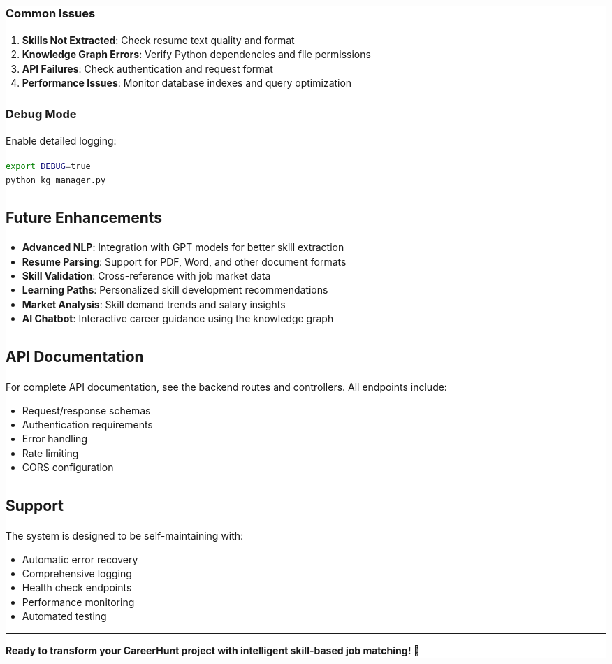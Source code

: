 ### Common Issues

1. **Skills Not Extracted**: Check resume text quality and format
2. **Knowledge Graph Errors**: Verify Python dependencies and file permissions
3. **API Failures**: Check authentication and request format
4. **Performance Issues**: Monitor database indexes and query optimization

### Debug Mode

Enable detailed logging:
```bash
export DEBUG=true
python kg_manager.py
```

## Future Enhancements

- **Advanced NLP**: Integration with GPT models for better skill extraction
- **Resume Parsing**: Support for PDF, Word, and other document formats
- **Skill Validation**: Cross-reference with job market data
- **Learning Paths**: Personalized skill development recommendations
- **Market Analysis**: Skill demand trends and salary insights
- **AI Chatbot**: Interactive career guidance using the knowledge graph

## API Documentation

For complete API documentation, see the backend routes and controllers. All endpoints include:
- Request/response schemas
- Authentication requirements
- Error handling
- Rate limiting
- CORS configuration

## Support

The system is designed to be self-maintaining with:
- Automatic error recovery
- Comprehensive logging
- Health check endpoints
- Performance monitoring
- Automated testing

---

**Ready to transform your CareerHunt project with intelligent skill-based job matching! 🚀**